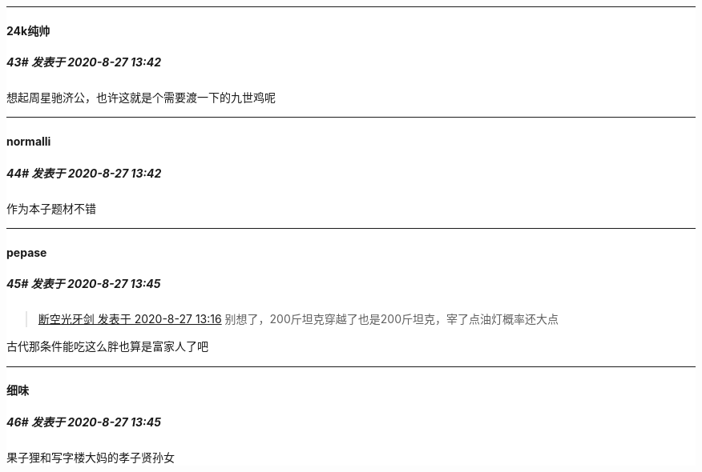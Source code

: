 




*****

####  24k纯帅  
##### 43#       发表于 2020-8-27 13:42




想起周星驰济公，也许这就是个需要渡一下的九世鸡呢







*****

####  normalli  
##### 44#       发表于 2020-8-27 13:42




作为本子题材不错







*****

####  pepase  
##### 45#       发表于 2020-8-27 13:45



<blockquote><a href="httphttps://bbs.saraba1st.com/2b/forum.php?mod=redirect&amp;goto=findpost&amp;pid=48564777&amp;ptid=1956811" target="_blank">断空光牙剑 发表于 2020-8-27 13:16</a>
别想了，200斤坦克穿越了也是200斤坦克，宰了点油灯概率还大点</blockquote>
古代那条件能吃这么胖也算是富家人了吧







*****

####  细味  
##### 46#       发表于 2020-8-27 13:45




果子狸和写字楼大妈的孝子贤孙女





